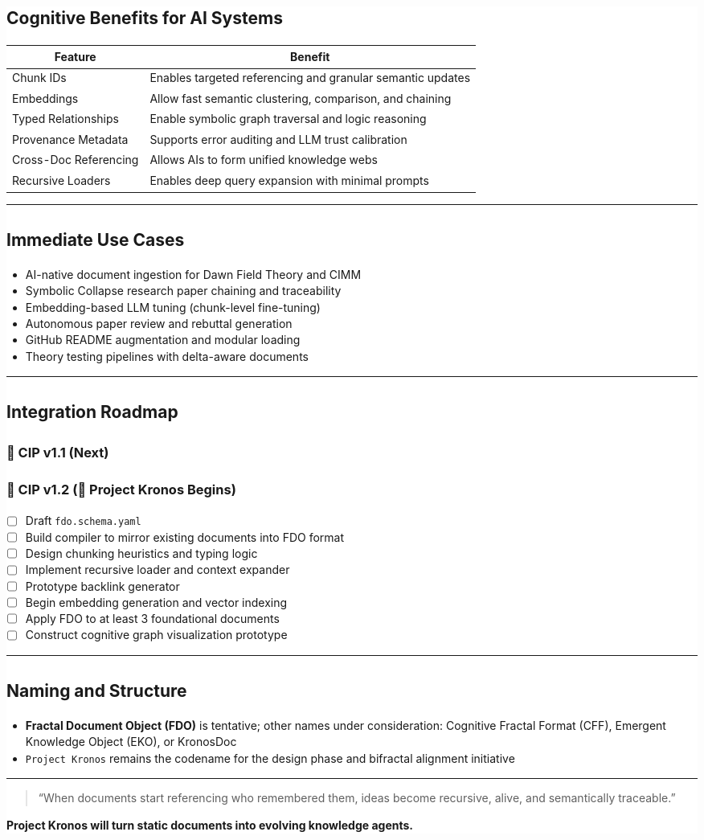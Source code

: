 
##  Cognitive Benefits for AI Systems

| Feature               | Benefit                                                    |
| --------------------- | ---------------------------------------------------------- |
| Chunk IDs             | Enables targeted referencing and granular semantic updates |
| Embeddings            | Allow fast semantic clustering, comparison, and chaining   |
| Typed Relationships   | Enable symbolic graph traversal and logic reasoning        |
| Provenance Metadata   | Supports error auditing and LLM trust calibration          |
| Cross-Doc Referencing | Allows AIs to form unified knowledge webs                  |
| Recursive Loaders     | Enables deep query expansion with minimal prompts          |

---

##  Immediate Use Cases

* AI-native document ingestion for Dawn Field Theory and CIMM
* Symbolic Collapse research paper chaining and traceability
* Embedding-based LLM tuning (chunk-level fine-tuning)
* Autonomous paper review and rebuttal generation
* GitHub README augmentation and modular loading
* Theory testing pipelines with delta-aware documents

---

##  Integration Roadmap

### 🔹 CIP v1.1 (Next)

### 🔹 CIP v1.2 (📍 Project Kronos Begins)

* [ ] Draft `fdo.schema.yaml`
* [ ] Build compiler to mirror existing documents into FDO format
* [ ] Design chunking heuristics and typing logic
* [ ] Implement recursive loader and context expander
* [ ] Prototype backlink generator
* [ ] Begin embedding generation and vector indexing
* [ ] Apply FDO to at least 3 foundational documents
* [ ] Construct cognitive graph visualization prototype

---

##  Naming and Structure

* **Fractal Document Object (FDO)** is tentative; other names under consideration: Cognitive Fractal Format (CFF), Emergent Knowledge Object (EKO), or KronosDoc
* `Project Kronos` remains the codename for the design phase and bifractal alignment initiative

---

> “When documents start referencing who remembered them, ideas become recursive, alive, and semantically traceable.”

**Project Kronos will turn static documents into evolving knowledge agents.**
